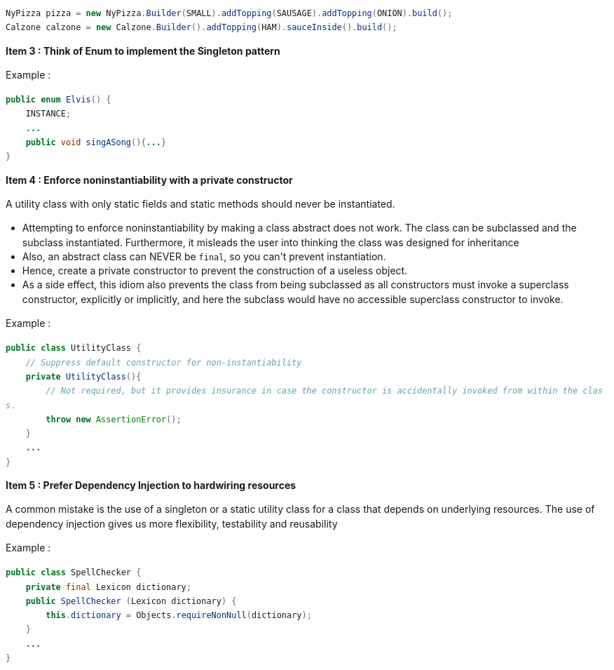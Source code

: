 ```java
NyPizza pizza = new NyPizza.Builder(SMALL).addTopping(SAUSAGE).addTopping(ONION).build();
Calzone calzone = new Calzone.Builder().addTopping(HAM).sauceInside().build();
```

__Item 3 : Think of Enum to implement the Singleton pattern__


Example :
```java
public enum Elvis() {
	INSTANCE;
	...
	public void singASong(){...}
}
```

__Item 4 : Enforce noninstantiability with a private constructor__

A utility class with only static fields and static methods should never be instantiated.
 - Attempting to enforce noninstantiability by making a class abstract does not work. The class can be subclassed and the subclass instantiated. Furthermore, it misleads the user into thinking the class was designed for inheritance
 - Also, an abstract class can NEVER be `final`, so you can't prevent instantiation. 
 - Hence, create a private constructor to prevent the construction of a useless object.
 - As a side effect, this idiom also prevents the class from being subclassed as all constructors must invoke a superclass constructor, explicitly or implicitly, and here the subclass would have no accessible superclass constructor to invoke.

Example :
```java
public class UtilityClass {
	// Suppress default constructor for non-instantiability
	private UtilityClass(){
		// Not required, but it provides insurance in case the constructor is accidentally invoked from within the class.
		throw new AssertionError();
	}
	...
}
```

__Item 5 : Prefer Dependency Injection to hardwiring resources__

A common mistake is the use of a singleton or a static utility class for a class that depends on underlying resources.
The use of dependency injection gives us more flexibility, testability and reusability

Example : 
```java
public class SpellChecker {
	private final Lexicon dictionary;
	public SpellChecker (Lexicon dictionary) {
		this.dictionary = Objects.requireNonNull(dictionary);
	}
	...
}
```
